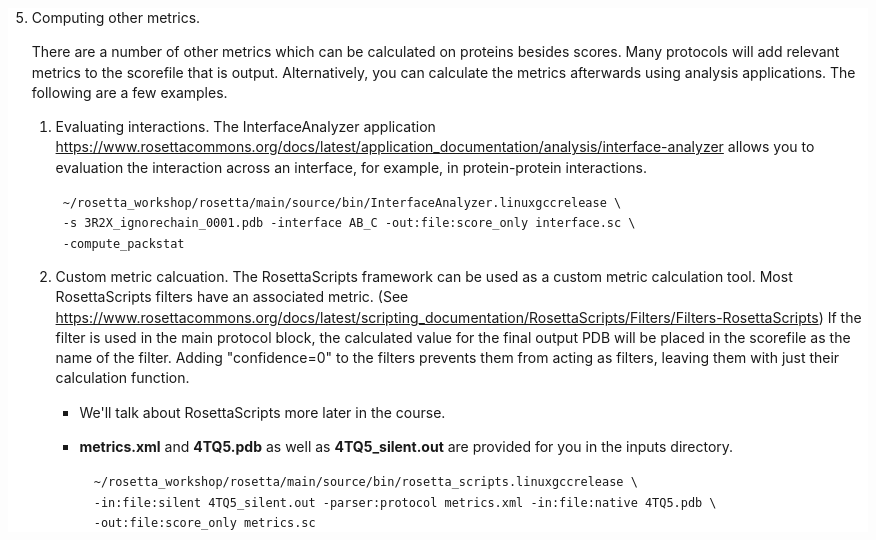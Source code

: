 5. Computing other metrics.

    There are a number of other metrics which can be calculated on proteins besides scores. Many protocols will add relevant metrics to the scorefile that is output. Alternatively, you can calculate the metrics afterwards using analysis applications. The following are a few examples.

    1. Evaluating interactions. The InterfaceAnalyzer application <https://www.rosettacommons.org/docs/latest/application_documentation/analysis/interface-analyzer> allows you to evaluation the interaction across an interface, for example, in protein-protein interactions.

            ~/rosetta_workshop/rosetta/main/source/bin/InterfaceAnalyzer.linuxgccrelease \
            -s 3R2X_ignorechain_0001.pdb -interface AB_C -out:file:score_only interface.sc \
            -compute_packstat 

    2. Custom metric calcuation. The RosettaScripts framework can be used as a custom metric calculation tool. Most RosettaScripts filters have an associated metric. (See <https://www.rosettacommons.org/docs/latest/scripting_documentation/RosettaScripts/Filters/Filters-RosettaScripts>) If the filter is used in the main protocol block, the calculated value for the final output PDB will be placed in the scorefile as the name of the filter. Adding "confidence=0" to the filters prevents them from acting as filters, leaving them with just their calculation function.

        * We'll talk about RosettaScripts more later in the course.

        * **metrics.xml** and **4TQ5.pdb** as well as **4TQ5_silent.out** are provided for you in the inputs directory.

                ~/rosetta_workshop/rosetta/main/source/bin/rosetta_scripts.linuxgccrelease \
                -in:file:silent 4TQ5_silent.out -parser:protocol metrics.xml -in:file:native 4TQ5.pdb \
                -out:file:score_only metrics.sc 



